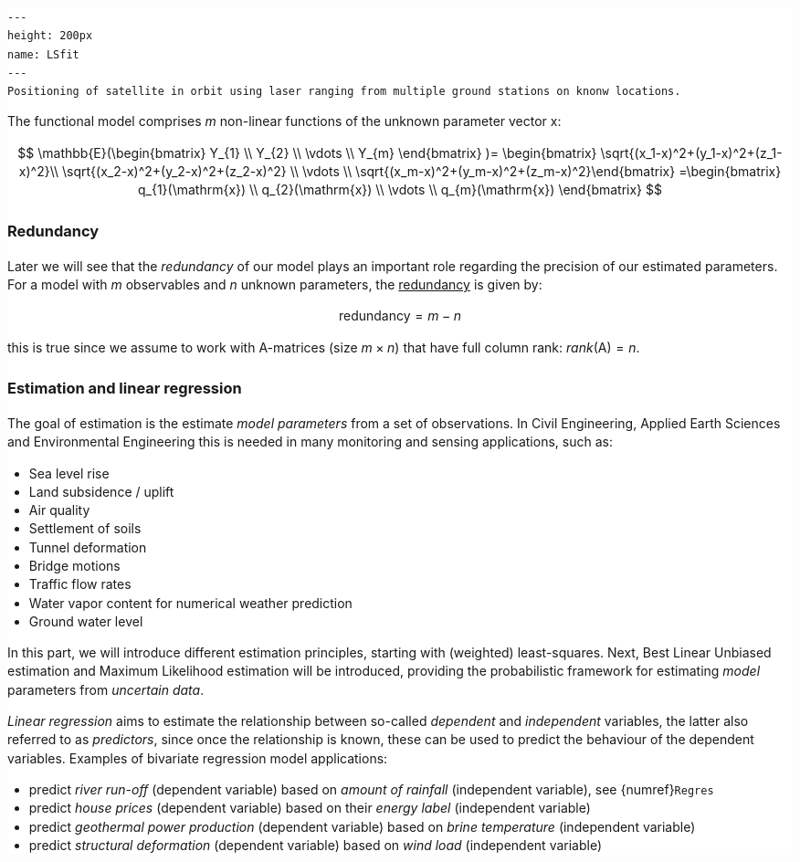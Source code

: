 ```{figure} https://files.mude.citg.tudelft.nl/01_laser.png
---
height: 200px
name: LSfit
---
Positioning of satellite in orbit using laser ranging from multiple ground stations on knonw locations.
```

The functional model comprises $m$ non-linear functions of the unknown parameter vector $\mathrm{x}$:

$$
\mathbb{E}(\begin{bmatrix} Y_{1} \\ Y_{2} \\ \vdots \\ Y_{m} \end{bmatrix} )= \begin{bmatrix} \sqrt{(x_1-x)^2+(y_1-x)^2+(z_1-x)^2}\\ \sqrt{(x_2-x)^2+(y_2-x)^2+(z_2-x)^2} \\ \vdots \\ \sqrt{(x_m-x)^2+(y_m-x)^2+(z_m-x)^2}\end{bmatrix}
=\begin{bmatrix} q_{1}(\mathrm{x}) \\ q_{2}(\mathrm{x}) \\ \vdots \\ q_{m}(\mathrm{x}) \end{bmatrix}
$$

### Redundancy
Later we will see that the *redundancy* of our model plays an important role regarding the precision of our estimated parameters. For a model with $m$ observables and $n$ unknown parameters, the [redundancy](redundancy) is given by:

$$
\text{redundancy} = m-n
$$

this is true since we assume to work with $\mathrm{A}$-matrices (size $m\times n$) that have full column rank: $rank(\mathrm{A})=n$.

### Estimation and linear regression

The goal of estimation is the estimate *model parameters* from a set of observations. In Civil Engineering, Applied Earth Sciences and Environmental Engineering this is needed in many monitoring and sensing applications, such as:
* Sea level rise
* Land subsidence / uplift
* Air quality
* Settlement of soils 
* Tunnel deformation
* Bridge motions
* Traffic flow rates
* Water vapor content for numerical weather prediction
* Ground water level

In this part, we will introduce different estimation principles, starting with (weighted) least-squares. Next, Best Linear Unbiased estimation and Maximum Likelihood estimation will be introduced, providing the probabilistic framework  for estimating *model* parameters from *uncertain data*.

*Linear regression* aims to estimate the relationship between so-called *dependent* and *independent* variables, the latter also referred to as *predictors*, since once the relationship is known, these can be used to predict the behaviour of the dependent variables. Examples of bivariate regression model applications:
* predict *river run-off* (dependent variable) based on *amount of rainfall* (independent variable), see {numref}`Regres`
* predict *house prices* (dependent variable) based on their *energy label* (independent variable)
* predict *geothermal power production* (dependent variable) based on *brine temperature* (independent variable)
* predict *structural deformation* (dependent variable) based on *wind load* (independent variable)
